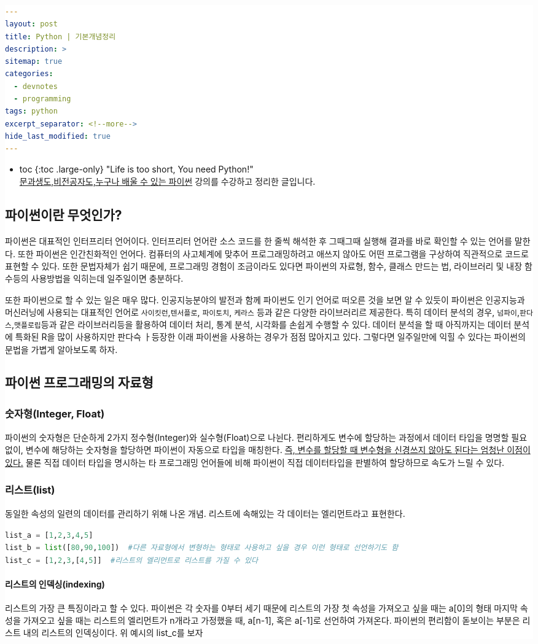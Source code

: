 ```yaml
---
layout: post
title: Python | 기본개념정리
description: >
sitemap: true
categories:
  - devnotes
  - programming 
tags: python
excerpt_separator: <!--more-->
hide_last_modified: true
---
```

* toc
{:toc .large-only}
 "Life is too short, You need Python!" <br> <u>문과생도,비전공자도,누구나 배울 수 있는 파이썬</u> 강의를 수강하고 정리한 글입니다.



## 파이썬이란 무엇인가?

파이썬은 대표적인 인터프리터 언어이다. 인터프리터 언어란 소스 코드를 한 줄씩 해석한 후 그때그때 실행해 결과를 바로 확인할 수 있는 언어를 말한다. 또한 파이썬은 인간친화적인 언어다. 컴퓨터의 사고체계에 맞추어 프로그래밍하려고 애쓰지 않아도 어떤 프로그램을 구상하여 직관적으로 코드로 표현할 수 있다. 또한 문법자체가 쉽기 때문에, 프로그래밍 경험이 조금이라도 있다면 파이썬의 자료형, 함수, 클래스 만드는 법, 라이브러리 및 내장 함수등의 사용방법을 익히는데 일주일이면 충분하다.

또한 파이썬으로 할 수 있는 일은 매우 많다. 인공지능분야의 발전과 함께 파이썬도 인기 언어로 떠오른 것을 보면 알 수 있듯이 파이썬은 인공지능과 머신러닝에 사용되는 대표적인 언어로 `사이킷런`,`텐서플로`, `파이토치`, `케라스` 등과 같은 다양한 라이브러리르 제공한다. 특히 데이터 분석의 경우, `넘파이`,`판다스`,`맷플로립`등과 같은 라이브러리등을 활용하여 데이터 처리, 통계 분석, 시각화를 손쉽게 수행할 수 있다. 데이터 분석을 할 때 아직까지는 데이터 분석에 특화된 R을 많이 사용하지만 판다슥 ㅏ등장한 이래 파이썬을 사용하는 경우가 점점 많아지고 있다. 그렇다면 일주일만에 익힐 수 있다는 파이썬의 문법을 가볍게 알아보도록 하자. 



## 파이썬 프로그래밍의 자료형

### 숫자형(Integer, Float)

파이썬의 숫자형은 단순하게 2가지 정수형(Integer)와 실수형(Float)으로 나뉜다. 편리하게도 변수에 할당하는 과정에서 데이터 타입을 명명할 필요 없이, 변수에 해당하는 숫자형을 할당하면 파이썬이 자동으로 타입을 매칭한다. <u>즉, 변수를 할당할 때 변수형을 신경쓰지 않아도 된다는 엄청난 이점이 있다.</u> 물론 직접 데이터 타입을 명시하는 타 프로그래밍 언어들에 비해 파이썬이 직접 데이터타입을 판별하여 할당하므로 속도가 느릴 수 있다. 

### 리스트(list)

동일한 속성의 일련의 데이터를 관리하기 위해 나온 개념. 리스트에 속해있는 각 데이터는 엘리먼트라고 표현한다.

```python
list_a = [1,2,3,4,5]
list_b = list([80,90,100])	#다른 자료형에서 변형하는 형태로 사용하고 싶을 경우 이런 형태로 선언하기도 함
list_c = [1,2,3,[4,5]]	#리스트의 엘리먼트로 리스트를 가질 수 있다
```

#### 리스트의 인덱싱(indexing)

리스트의 가장 큰 특징이라고 할 수 있다. 파이썬은 각 숫자를 0부터 세기 때문에 리스트의 가장 첫 속성을 가져오고 싶을 때는 a[0]의 형태 마지막 속성을 가져오고 싶을 때는 리스트의 엘리먼트가 n개라고 가정했을 때, a[n-1], 혹은 a[-1]로 선언하여 가져온다. 파이썬의 편리함이 돋보이는 부분은 리스트 내의 리스트의 인덱싱이다. 위 예시의 list_c를 보자
